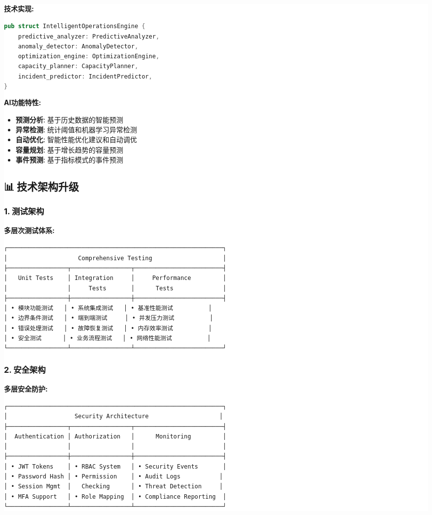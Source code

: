 **技术实现:**
```rust
pub struct IntelligentOperationsEngine {
    predictive_analyzer: PredictiveAnalyzer,
    anomaly_detector: AnomalyDetector,
    optimization_engine: OptimizationEngine,
    capacity_planner: CapacityPlanner,
    incident_predictor: IncidentPredictor,
}
```

**AI功能特性:**
- **预测分析**: 基于历史数据的智能预测
- **异常检测**: 统计阈值和机器学习异常检测
- **自动优化**: 智能性能优化建议和自动调优
- **容量规划**: 基于增长趋势的容量预测
- **事件预测**: 基于指标模式的事件预测

## 📊 技术架构升级

### 1. 测试架构

**多层次测试体系:**
```
┌─────────────────────────────────────────────────────────────┐
│                    Comprehensive Testing                    │
├─────────────────┬─────────────────┬─────────────────────────┤
│   Unit Tests    │ Integration     │     Performance         │
│                 │     Tests       │      Tests              │
├─────────────────┼─────────────────┼─────────────────────────┤
│ • 模块功能测试   │ • 系统集成测试   │ • 基准性能测试          │
│ • 边界条件测试   │ • 端到端测试     │ • 并发压力测试          │
│ • 错误处理测试   │ • 故障恢复测试   │ • 内存效率测试          │
│ • 安全测试      │ • 业务流程测试   │ • 网络性能测试          │
└─────────────────┴─────────────────┴─────────────────────────┘
```

### 2. 安全架构

**多层安全防护:**
```
┌─────────────────────────────────────────────────────────────┐
│                   Security Architecture                    │
├─────────────────┬─────────────────┬─────────────────────────┤
│  Authentication │ Authorization   │      Monitoring         │
│                 │                 │                         │
├─────────────────┼─────────────────┼─────────────────────────┤
│ • JWT Tokens    │ • RBAC System   │ • Security Events       │
│ • Password Hash │ • Permission    │ • Audit Logs           │
│ • Session Mgmt  │   Checking      │ • Threat Detection     │
│ • MFA Support   │ • Role Mapping  │ • Compliance Reporting  │
└─────────────────┴─────────────────┴─────────────────────────┘
```
